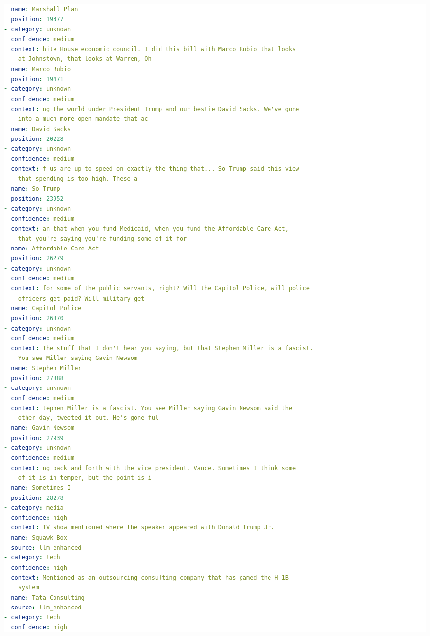 ```yaml
  name: Marshall Plan
  position: 19377
- category: unknown
  confidence: medium
  context: hite House economic council. I did this bill with Marco Rubio that looks
    at Johnstown, that looks at Warren, Oh
  name: Marco Rubio
  position: 19471
- category: unknown
  confidence: medium
  context: ng the world under President Trump and our bestie David Sacks. We've gone
    into a much more open mandate that ac
  name: David Sacks
  position: 20228
- category: unknown
  confidence: medium
  context: f us are up to speed on exactly the thing that... So Trump said this view
    that spending is too high. These a
  name: So Trump
  position: 23952
- category: unknown
  confidence: medium
  context: an that when you fund Medicaid, when you fund the Affordable Care Act,
    that you're saying you're funding some of it for
  name: Affordable Care Act
  position: 26279
- category: unknown
  confidence: medium
  context: for some of the public servants, right? Will the Capitol Police, will police
    officers get paid? Will military get
  name: Capitol Police
  position: 26870
- category: unknown
  confidence: medium
  context: The stuff that I don't hear you saying, but that Stephen Miller is a fascist.
    You see Miller saying Gavin Newsom
  name: Stephen Miller
  position: 27888
- category: unknown
  confidence: medium
  context: tephen Miller is a fascist. You see Miller saying Gavin Newsom said the
    other day, tweeted it out. He's gone ful
  name: Gavin Newsom
  position: 27939
- category: unknown
  confidence: medium
  context: ng back and forth with the vice president, Vance. Sometimes I think some
    of it is in temper, but the point is i
  name: Sometimes I
  position: 28278
- category: media
  confidence: high
  context: TV show mentioned where the speaker appeared with Donald Trump Jr.
  name: Squawk Box
  source: llm_enhanced
- category: tech
  confidence: high
  context: Mentioned as an outsourcing consulting company that has gamed the H-1B
    system
  name: Tata Consulting
  source: llm_enhanced
- category: tech
  confidence: high
```